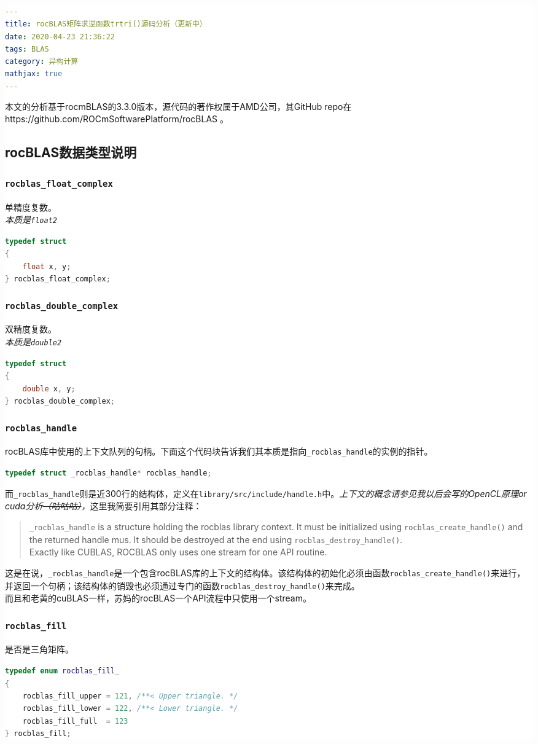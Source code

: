 ```yaml
---
title: rocBLAS矩阵求逆函数trtri()源码分析（更新中）
date: 2020-04-23 21:36:22
tags: BLAS
category: 异构计算
mathjax: true  
---
```


本文的分析基于rocmBLAS的3.3.0版本，源代码的著作权属于AMD公司，其GitHub repo在https://github.com/ROCmSoftwarePlatform/rocBLAS 。  

## rocBLAS数据类型说明  

### `rocblas_float_complex`
单精度复数。  
*本质是`float2`*  
```c++ library/include/rocblas-complex-types.h
typedef struct
{
    float x, y;
} rocblas_float_complex;
```

### `rocblas_double_complex`
双精度复数。  
*本质是`double2`*  
```c++ library/include/rocblas-complex-types.h
typedef struct
{
    double x, y;
} rocblas_double_complex;
```
### `rocblas_handle`
rocBLAS库中使用的上下文队列的句柄。下面这个代码块告诉我们其本质是指向`_rocblas_handle`的实例的指针。  
```c++ library/include/rocblas-type.h
typedef struct _rocblas_handle* rocblas_handle;
```
而`_rocblas_handle`则是近300行的结构体，定义在`library/src/include/handle.h`中。<i>上下文的概念请参见我以后会写的OpenCL原理or cuda分析<s>（咕咕咕）</s>，</i>这里我简要引用其部分注释：  
> `_rocblas_handle` is a structure holding the rocblas library context. It must be initialized using `rocblas_create_handle()` and the returned handle mus. It should be destroyed at the end using `rocblas_destroy_handle()`.  
> Exactly like CUBLAS, ROCBLAS only uses one stream for one API routine.
   
这是在说，`_rocblas_handle`是一个包含rocBLAS库的上下文的结构体。该结构体的初始化必须由函数`rocblas_create_handle()`来进行，并返回一个句柄；该结构体的销毁也必须通过专门的函数`rocblas_destroy_handle()`来完成。  
而且和老黄的cuBLAS一样，苏妈的rocBLAS一个API流程中只使用一个stream。  

### `rocblas_fill`
是否是三角矩阵。  
```c++ library/include/rocblas-types.h
typedef enum rocblas_fill_
{
    rocblas_fill_upper = 121, /**< Upper triangle. */
    rocblas_fill_lower = 122, /**< Lower triangle. */
    rocblas_fill_full  = 123
} rocblas_fill;
```
